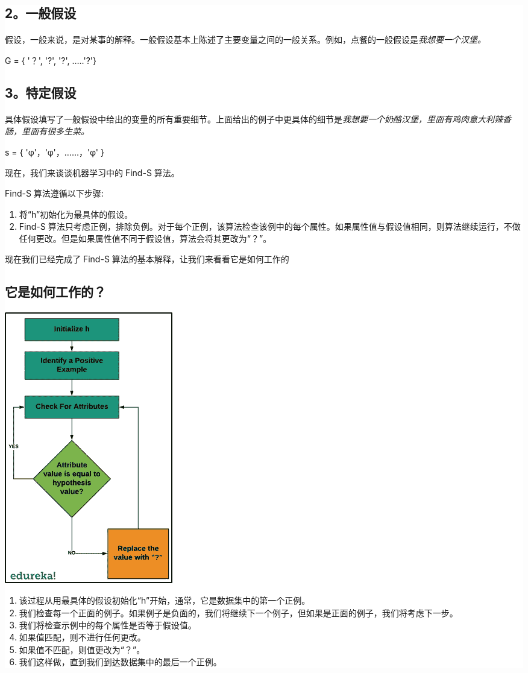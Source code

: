 ## **2。一般假设**

假设，一般来说，是对某事的解释。一般假设基本上陈述了主要变量之间的一般关系。例如，点餐的一般假设是*我想要一个汉堡。*

G = { '？', '?', '?', …..'?'}

## **3。特定假设**

具体假设填写了一般假设中给出的变量的所有重要细节。上面给出的例子中更具体的细节是*我想要一个奶酪汉堡，里面有鸡肉意大利辣香肠，里面有很多生菜。*

s = { 'φ'，'φ'，……，'φ' }

现在，我们来谈谈机器学习中的 Find-S 算法。

Find-S 算法遵循以下步骤:

1.  将“h”初始化为最具体的假设。
2.  Find-S 算法只考虑正例，排除负例。对于每个正例，该算法检查该例中的每个属性。如果属性值与假设值相同，则算法继续运行，不做任何更改。但是如果属性值不同于假设值，算法会将其更改为“？”。

现在我们已经完成了 Find-S 算法的基本解释，让我们来看看它是如何工作的

## **它是如何工作的？**

![](img/f76dd4ae200629a73d4966ac80fd9038.png)

1.  该过程从用最具体的假设初始化“h”开始，通常，它是数据集中的第一个正例。
2.  我们检查每一个正面的例子。如果例子是负面的，我们将继续下一个例子，但如果是正面的例子，我们将考虑下一步。
3.  我们将检查示例中的每个属性是否等于假设值。
4.  如果值匹配，则不进行任何更改。
5.  如果值不匹配，则值更改为“？”。
6.  我们这样做，直到我们到达数据集中的最后一个正例。
